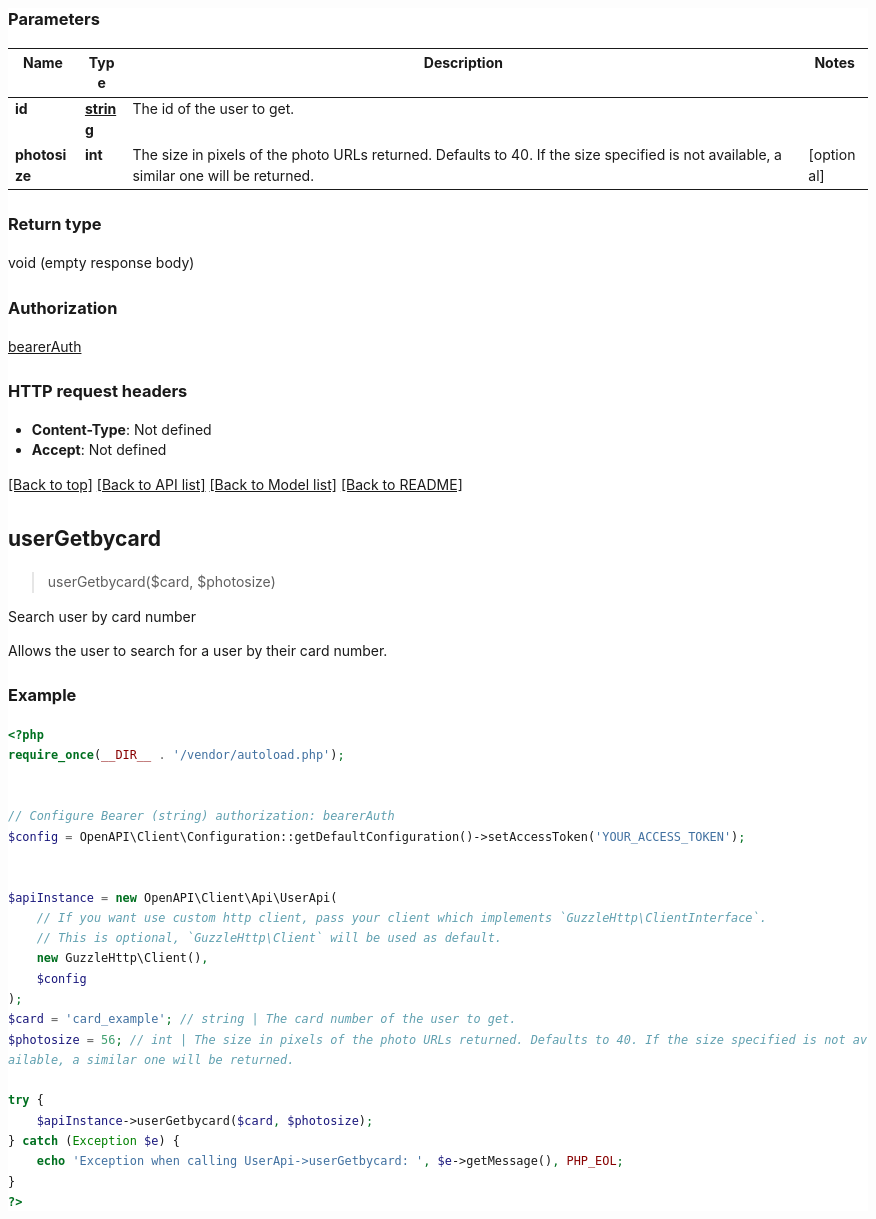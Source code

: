 ### Parameters


Name | Type | Description  | Notes
------------- | ------------- | ------------- | -------------
 **id** | [**string**](../Model/.md)| The id of the user to get. |
 **photosize** | **int**| The size in pixels of the photo URLs returned. Defaults to 40. If the size specified is not available, a similar one will be returned. | [optional]

### Return type

void (empty response body)

### Authorization

[bearerAuth](../../README.md#bearerAuth)

### HTTP request headers

- **Content-Type**: Not defined
- **Accept**: Not defined

[[Back to top]](#) [[Back to API list]](../../README.md#documentation-for-api-endpoints)
[[Back to Model list]](../../README.md#documentation-for-models)
[[Back to README]](../../README.md)


## userGetbycard

> userGetbycard($card, $photosize)

Search user by card number

Allows the user to search for a user by their card number.

### Example

```php
<?php
require_once(__DIR__ . '/vendor/autoload.php');


// Configure Bearer (string) authorization: bearerAuth
$config = OpenAPI\Client\Configuration::getDefaultConfiguration()->setAccessToken('YOUR_ACCESS_TOKEN');


$apiInstance = new OpenAPI\Client\Api\UserApi(
    // If you want use custom http client, pass your client which implements `GuzzleHttp\ClientInterface`.
    // This is optional, `GuzzleHttp\Client` will be used as default.
    new GuzzleHttp\Client(),
    $config
);
$card = 'card_example'; // string | The card number of the user to get.
$photosize = 56; // int | The size in pixels of the photo URLs returned. Defaults to 40. If the size specified is not available, a similar one will be returned.

try {
    $apiInstance->userGetbycard($card, $photosize);
} catch (Exception $e) {
    echo 'Exception when calling UserApi->userGetbycard: ', $e->getMessage(), PHP_EOL;
}
?>
```
